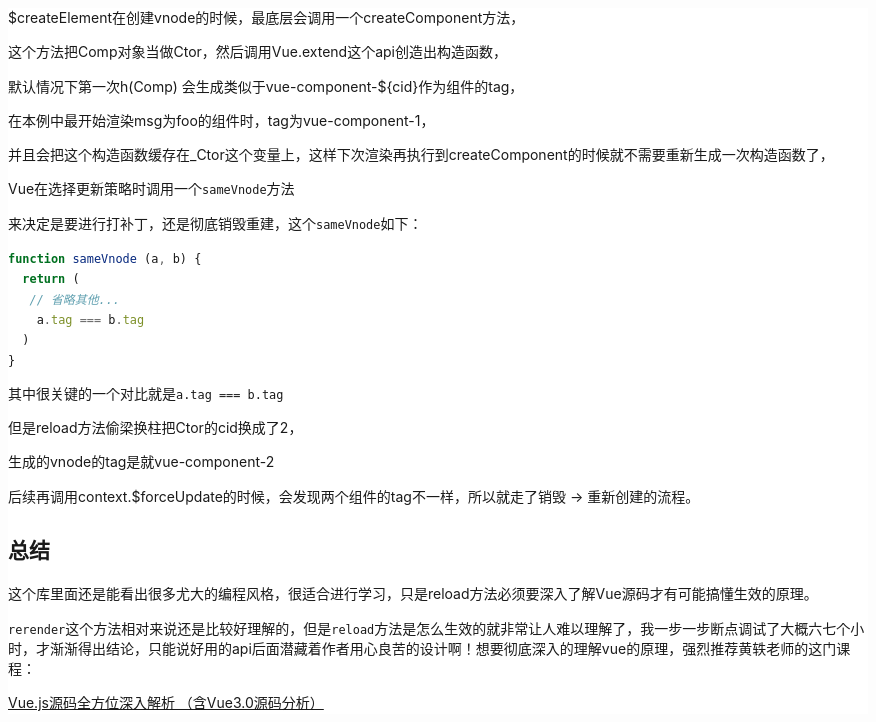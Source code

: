 \$createElement在创建vnode的时候，最底层会调用一个createComponent方法，  

这个方法把Comp对象当做Ctor，然后调用Vue.extend这个api创造出构造函数，  

默认情况下第一次h(Comp) 会生成类似于vue-component-${cid}作为组件的tag，  

在本例中最开始渲染msg为foo的组件时，tag为vue-component-1，  

并且会把这个构造函数缓存在_Ctor这个变量上，这样下次渲染再执行到createComponent的时候就不需要重新生成一次构造函数了，  

Vue在选择更新策略时调用一个`sameVnode`方法  

来决定是要进行打补丁，还是彻底销毁重建，这个`sameVnode`如下：  
```js
function sameVnode (a, b) {
  return (
   // 省略其他...
    a.tag === b.tag
  )
}

```
其中很关键的一个对比就是`a.tag === b.tag`

但是reload方法偷梁换柱把Ctor的cid换成了2，

生成的vnode的tag是就vue-component-2  

后续再调用context.$forceUpdate的时候，会发现两个组件的tag不一样，所以就走了销毁 -> 重新创建的流程。


## 总结
这个库里面还是能看出很多尤大的编程风格，很适合进行学习，只是reload方法必须要深入了解Vue源码才有可能搞懂生效的原理。  

`rerender`这个方法相对来说还是比较好理解的，但是`reload`方法是怎么生效的就非常让人难以理解了，我一步一步断点调试了大概六七个小时，才渐渐得出结论，只能说好用的api后面潜藏着作者用心良苦的设计啊！想要彻底深入的理解vue的原理，强烈推荐黄轶老师的这门课程：

[Vue.js源码全方位深入解析 （含Vue3.0源码分析）](https://coding.imooc.com/class/228.html)

